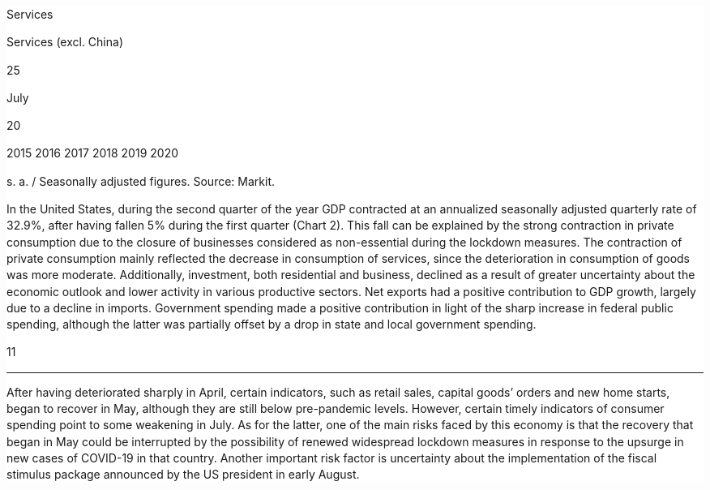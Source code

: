 Services

Services (excl. China)

25

July

20

2015 2016 2017 2018 2019 2020

s. a. / Seasonally adjusted figures.
Source: Markit.

In the United States, during the second quarter of the
year GDP contracted at an annualized seasonally
adjusted quarterly rate of 32.9%, after having fallen
5% during the first quarter (Chart 2). This fall can be
explained by the strong contraction in private
consumption due to the closure of businesses
considered as non-essential during the lockdown
measures. The contraction of private consumption
mainly reflected the decrease in consumption of
services, since the deterioration in consumption of
goods was more moderate. Additionally, investment,
both residential and business, declined as a result of
greater uncertainty about the economic outlook and
lower activity in various productive sectors. Net
exports had a positive contribution to GDP growth,
largely due to a decline in imports. Government
spending made a positive contribution in light of the
sharp increase in federal public spending, although
the latter was partially offset by a drop in state and
local government spending.

11


-----

After having deteriorated sharply in April, certain
indicators, such as retail sales, capital goods’ orders
and new home starts, began to recover in May,
although they are still below pre-pandemic levels.
However, certain timely indicators of consumer
spending point to some weakening in July. As for the
latter, one of the main risks faced by this economy is
that the recovery that began in May could be
interrupted by the possibility of renewed widespread
lockdown measures in response to the upsurge in
new cases of COVID-19 in that country. Another
important risk factor is uncertainty about the
implementation of the fiscal stimulus package
announced by the US president in early August.
